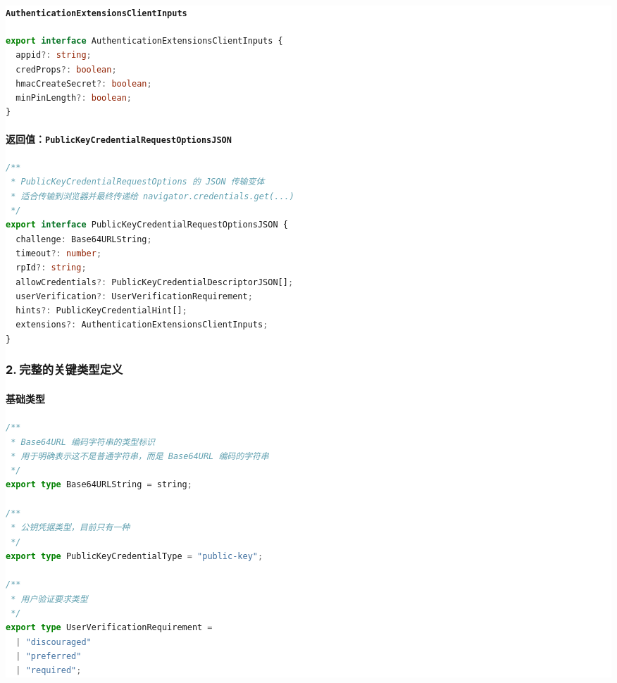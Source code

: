#### `AuthenticationExtensionsClientInputs`

```ts
export interface AuthenticationExtensionsClientInputs {
  appid?: string;
  credProps?: boolean;
  hmacCreateSecret?: boolean;
  minPinLength?: boolean;
}
```

#### 返回值：`PublicKeyCredentialRequestOptionsJSON`

```ts
/**
 * PublicKeyCredentialRequestOptions 的 JSON 传输变体
 * 适合传输到浏览器并最终传递给 navigator.credentials.get(...)
 */
export interface PublicKeyCredentialRequestOptionsJSON {
  challenge: Base64URLString;
  timeout?: number;
  rpId?: string;
  allowCredentials?: PublicKeyCredentialDescriptorJSON[];
  userVerification?: UserVerificationRequirement;
  hints?: PublicKeyCredentialHint[];
  extensions?: AuthenticationExtensionsClientInputs;
}
```

### 2. 完整的关键类型定义

#### 基础类型

```ts
/**
 * Base64URL 编码字符串的类型标识
 * 用于明确表示这不是普通字符串，而是 Base64URL 编码的字符串
 */
export type Base64URLString = string;

/**
 * 公钥凭据类型，目前只有一种
 */
export type PublicKeyCredentialType = "public-key";

/**
 * 用户验证要求类型
 */
export type UserVerificationRequirement =
  | "discouraged"
  | "preferred"
  | "required";
```

